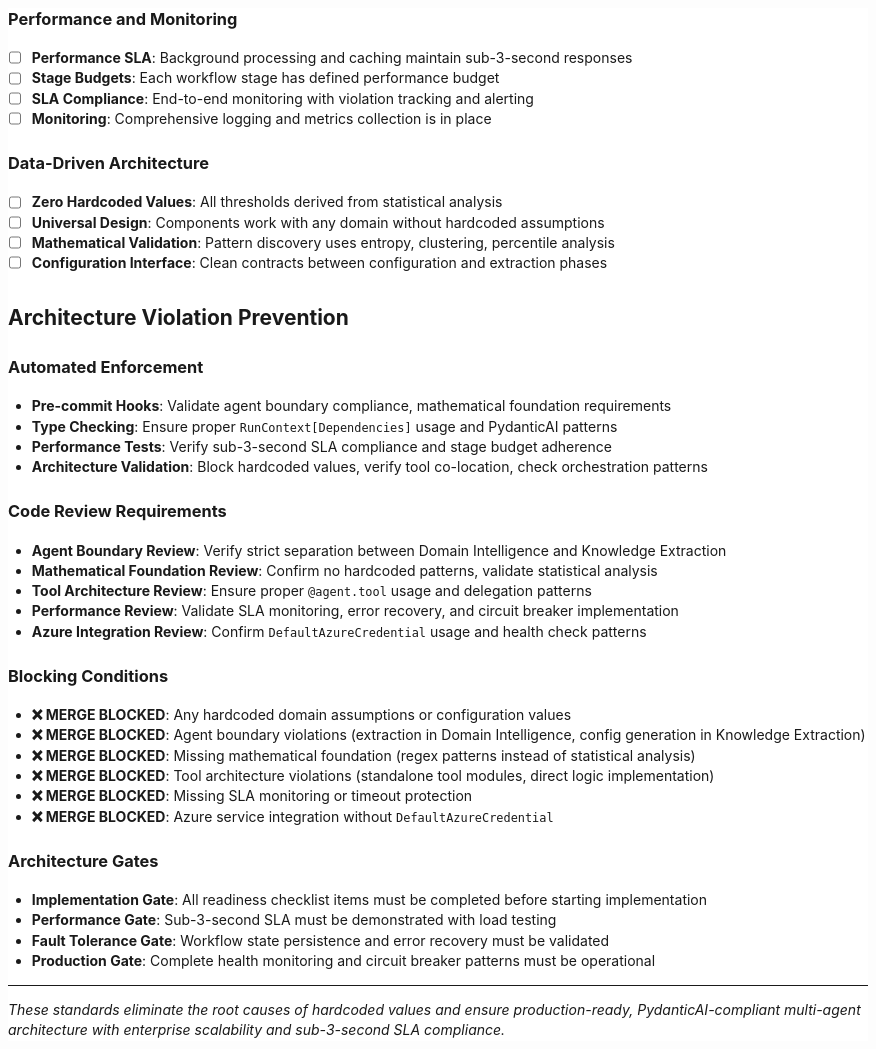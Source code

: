 ### Performance and Monitoring
- [ ] **Performance SLA**: Background processing and caching maintain sub-3-second responses
- [ ] **Stage Budgets**: Each workflow stage has defined performance budget
- [ ] **SLA Compliance**: End-to-end monitoring with violation tracking and alerting
- [ ] **Monitoring**: Comprehensive logging and metrics collection is in place

### Data-Driven Architecture
- [ ] **Zero Hardcoded Values**: All thresholds derived from statistical analysis
- [ ] **Universal Design**: Components work with any domain without hardcoded assumptions
- [ ] **Mathematical Validation**: Pattern discovery uses entropy, clustering, percentile analysis
- [ ] **Configuration Interface**: Clean contracts between configuration and extraction phases

## Architecture Violation Prevention

### Automated Enforcement
- **Pre-commit Hooks**: Validate agent boundary compliance, mathematical foundation requirements
- **Type Checking**: Ensure proper `RunContext[Dependencies]` usage and PydanticAI patterns
- **Performance Tests**: Verify sub-3-second SLA compliance and stage budget adherence
- **Architecture Validation**: Block hardcoded values, verify tool co-location, check orchestration patterns

### Code Review Requirements
- **Agent Boundary Review**: Verify strict separation between Domain Intelligence and Knowledge Extraction
- **Mathematical Foundation Review**: Confirm no hardcoded patterns, validate statistical analysis
- **Tool Architecture Review**: Ensure proper `@agent.tool` usage and delegation patterns
- **Performance Review**: Validate SLA monitoring, error recovery, and circuit breaker implementation
- **Azure Integration Review**: Confirm `DefaultAzureCredential` usage and health check patterns

### Blocking Conditions
- **❌ MERGE BLOCKED**: Any hardcoded domain assumptions or configuration values
- **❌ MERGE BLOCKED**: Agent boundary violations (extraction in Domain Intelligence, config generation in Knowledge Extraction)
- **❌ MERGE BLOCKED**: Missing mathematical foundation (regex patterns instead of statistical analysis)
- **❌ MERGE BLOCKED**: Tool architecture violations (standalone tool modules, direct logic implementation)
- **❌ MERGE BLOCKED**: Missing SLA monitoring or timeout protection
- **❌ MERGE BLOCKED**: Azure service integration without `DefaultAzureCredential`

### Architecture Gates
- **Implementation Gate**: All readiness checklist items must be completed before starting implementation
- **Performance Gate**: Sub-3-second SLA must be demonstrated with load testing
- **Fault Tolerance Gate**: Workflow state persistence and error recovery must be validated
- **Production Gate**: Complete health monitoring and circuit breaker patterns must be operational

---

*These standards eliminate the root causes of hardcoded values and ensure production-ready, PydanticAI-compliant multi-agent architecture with enterprise scalability and sub-3-second SLA compliance.*